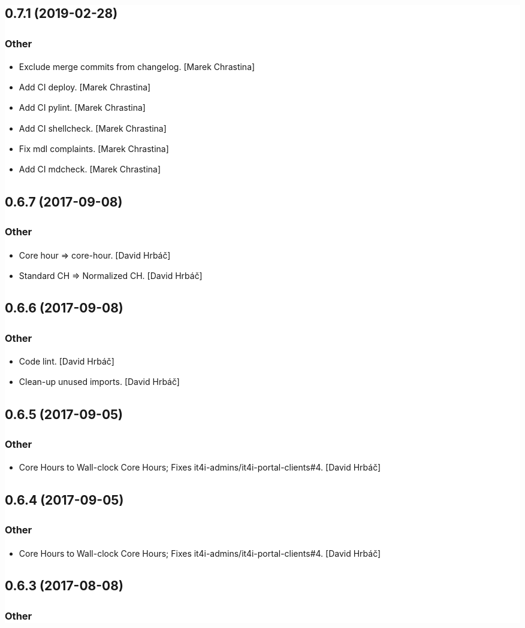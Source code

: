 ## 0.7.1 (2019-02-28)

### Other

* Exclude merge commits from changelog. [Marek Chrastina]

* Add CI deploy. [Marek Chrastina]

* Add CI pylint. [Marek Chrastina]

* Add CI shellcheck. [Marek Chrastina]

* Fix mdl complaints. [Marek Chrastina]

* Add CI mdcheck. [Marek Chrastina]


## 0.6.7 (2017-09-08)

### Other

* Core hour => core-hour. [David Hrbáč]

* Standard CH => Normalized CH. [David Hrbáč]


## 0.6.6 (2017-09-08)

### Other

* Code lint. [David Hrbáč]

* Clean-up unused imports. [David Hrbáč]


## 0.6.5 (2017-09-05)

### Other

* Core Hours to Wall-clock Core Hours; Fixes it4i-admins/it4i-portal-clients#4. [David Hrbáč]


## 0.6.4 (2017-09-05)

### Other

* Core Hours to Wall-clock Core Hours; Fixes it4i-admins/it4i-portal-clients#4. [David Hrbáč]


## 0.6.3 (2017-08-08)

### Other
